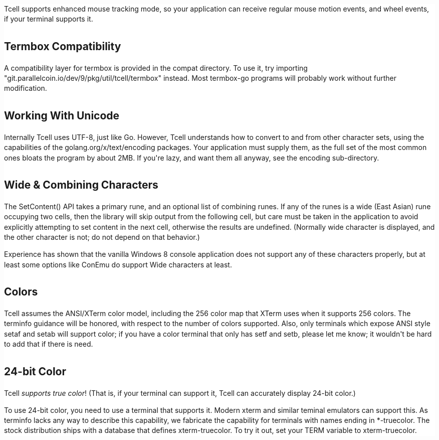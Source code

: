 Tcell supports enhanced mouse tracking mode, so your application can receive
regular mouse motion events, and wheel events, if your terminal supports it.

## Termbox Compatibility 

A compatibility layer for termbox is provided in the compat
directory.  To use it, try importing "git.parallelcoin.io/dev/9/pkg/util/tcell/termbox"
instead.  Most termbox-go programs will probably work without further
modification.

## Working With Unicode

Internally Tcell uses UTF-8, just like Go.  However, Tcell understands how to
convert to and from other character sets, using the capabilities of
the golang.org/x/text/encoding packages.  Your application must supply
them, as the full set of the most common ones bloats the program by about
2MB.  If you're lazy, and want them all anyway, see the encoding
sub-directory.

## Wide & Combining Characters

The SetContent() API takes a primary rune, and an optional list of combining
runes.  If any of the runes is a wide (East Asian) rune occupying two cells,
then the library will skip output from the following cell, but care must be
taken in the application to avoid explicitly attempting to set content in the
next cell, otherwise the results are undefined.  (Normally wide character
is displayed, and the other character is not; do not depend on that behavior.)

Experience has shown that the vanilla Windows 8 console application does not
support any of these characters properly, but at least some options like
ConEmu do support Wide characters at least.

## Colors

Tcell assumes the ANSI/XTerm color model, including the 256 color map that
XTerm uses when it supports 256 colors.  The terminfo guidance will be
honored, with respect to the number of colors supported.  Also, only
terminals which expose ANSI style setaf and setab will support color;
if you have a color terminal that only has setf and setb, please let me
know; it wouldn't be hard to add that if there is need.

## 24-bit Color

Tcell _supports true color_!  (That is, if your terminal can support it,
Tcell can accurately display 24-bit color.)

To use 24-bit color, you need to use a terminal that supports it.  Modern
xterm and similar teminal emulators can support this.  As terminfo lacks any
way to describe this capability, we fabricate the capability for
terminals with names ending in *-truecolor.  The stock distribution ships
with a database that defines xterm-truecolor.  To try it out, set your
TERM variable to xterm-truecolor.
